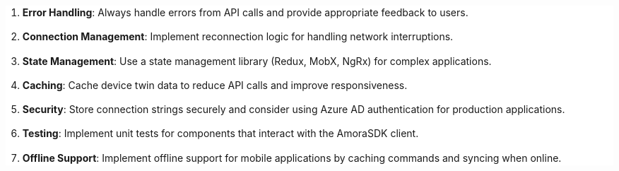 1. **Error Handling**: Always handle errors from API calls and provide appropriate feedback to users.

2. **Connection Management**: Implement reconnection logic for handling network interruptions.

3. **State Management**: Use a state management library (Redux, MobX, NgRx) for complex applications.

4. **Caching**: Cache device twin data to reduce API calls and improve responsiveness.

5. **Security**: Store connection strings securely and consider using Azure AD authentication for production applications.

6. **Testing**: Implement unit tests for components that interact with the AmoraSDK client.

7. **Offline Support**: Implement offline support for mobile applications by caching commands and syncing when online.
